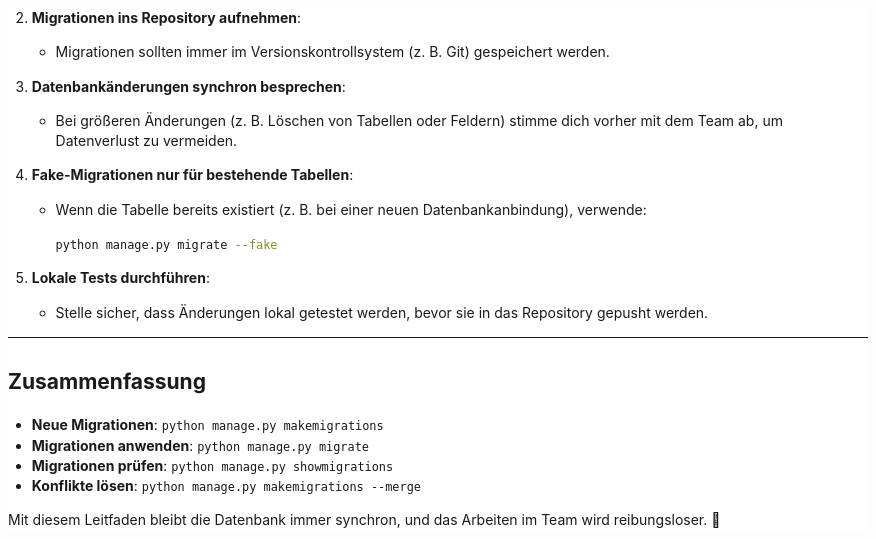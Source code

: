 2. **Migrationen ins Repository aufnehmen**:
   - Migrationen sollten immer im Versionskontrollsystem (z. B. Git) gespeichert werden.

3. **Datenbankänderungen synchron besprechen**:
   - Bei größeren Änderungen (z. B. Löschen von Tabellen oder Feldern) stimme dich vorher mit dem Team ab, um Datenverlust zu vermeiden.

4. **Fake-Migrationen nur für bestehende Tabellen**:
   - Wenn die Tabelle bereits existiert (z. B. bei einer neuen Datenbankanbindung), verwende:
     ```bash
     python manage.py migrate --fake
     ```

5. **Lokale Tests durchführen**:
   - Stelle sicher, dass Änderungen lokal getestet werden, bevor sie in das Repository gepusht werden.

---

## **Zusammenfassung**
- **Neue Migrationen**: `python manage.py makemigrations`
- **Migrationen anwenden**: `python manage.py migrate`
- **Migrationen prüfen**: `python manage.py showmigrations`
- **Konflikte lösen**: `python manage.py makemigrations --merge`

Mit diesem Leitfaden bleibt die Datenbank immer synchron, und das Arbeiten im Team wird reibungsloser. 🚀

